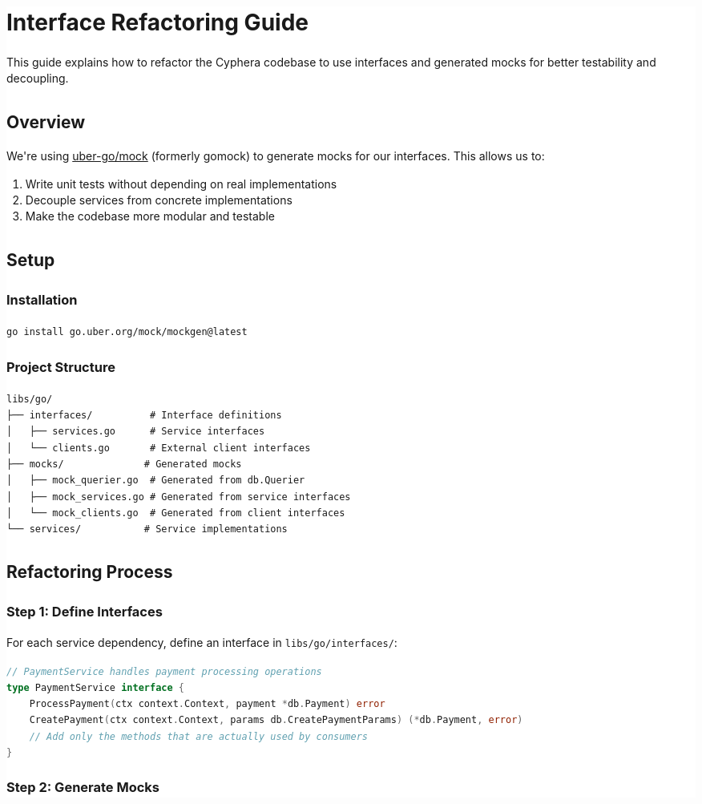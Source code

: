 # Interface Refactoring Guide

This guide explains how to refactor the Cyphera codebase to use interfaces and generated mocks for better testability and decoupling.

## Overview

We're using [uber-go/mock](https://github.com/uber-go/mock) (formerly gomock) to generate mocks for our interfaces. This allows us to:

1. Write unit tests without depending on real implementations
2. Decouple services from concrete implementations
3. Make the codebase more modular and testable

## Setup

### Installation

```bash
go install go.uber.org/mock/mockgen@latest
```

### Project Structure

```
libs/go/
├── interfaces/          # Interface definitions
│   ├── services.go      # Service interfaces
│   └── clients.go       # External client interfaces
├── mocks/              # Generated mocks
│   ├── mock_querier.go  # Generated from db.Querier
│   ├── mock_services.go # Generated from service interfaces
│   └── mock_clients.go  # Generated from client interfaces
└── services/           # Service implementations
```

## Refactoring Process

### Step 1: Define Interfaces

For each service dependency, define an interface in `libs/go/interfaces/`:

```go
// PaymentService handles payment processing operations
type PaymentService interface {
    ProcessPayment(ctx context.Context, payment *db.Payment) error
    CreatePayment(ctx context.Context, params db.CreatePaymentParams) (*db.Payment, error)
    // Add only the methods that are actually used by consumers
}
```

### Step 2: Generate Mocks
